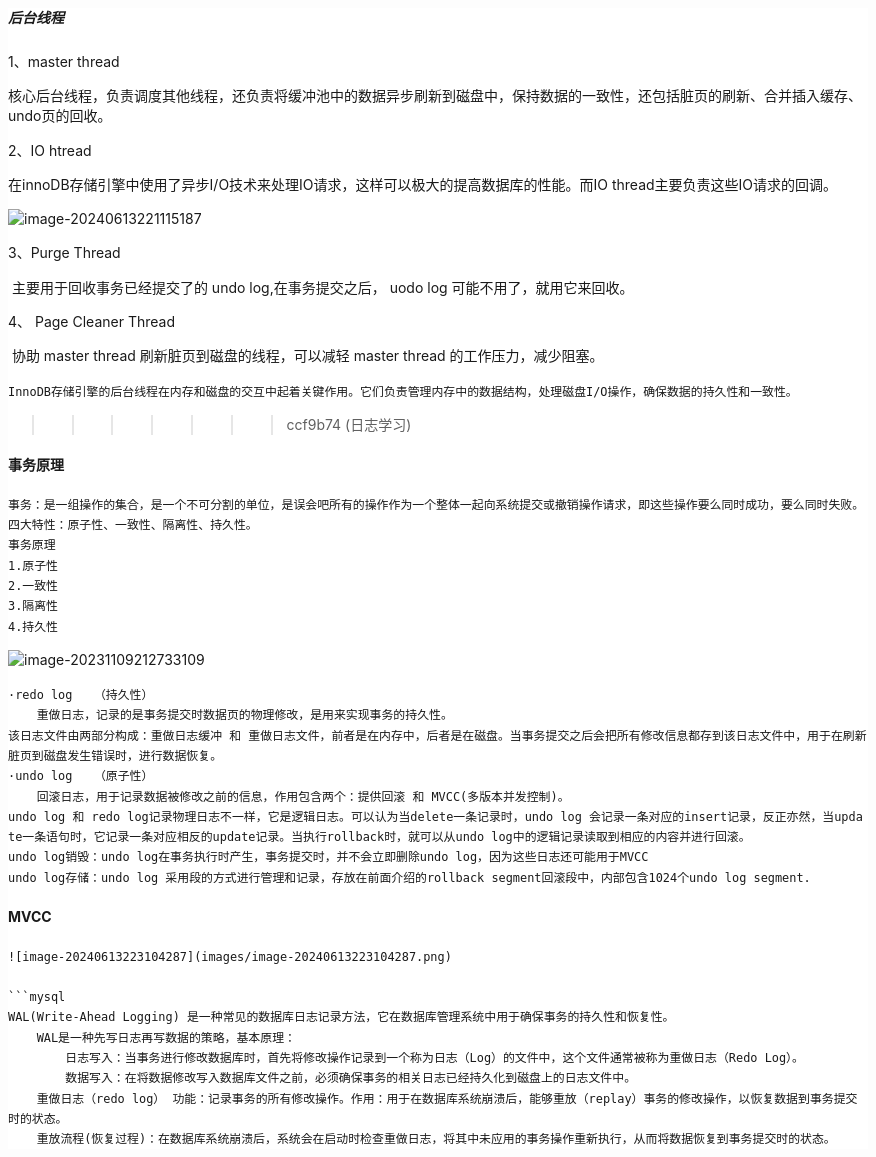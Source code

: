 ##### 后台线程

1、master thread 

​	核心后台线程，负责调度其他线程，还负责将缓冲池中的数据异步刷新到磁盘中，保持数据的一致性，还包括脏页的刷新、合并插入缓存、undo页的回收。

2、IO htread

​	在innoDB存储引擎中使用了异步I/O技术来处理IO请求，这样可以极大的提高数据库的性能。而IO thread主要负责这些IO请求的回调。

![image-20240613221115187](images/image-20240613221115187.png)

3、Purge Thread

​	主要用于回收事务已经提交了的 undo log,在事务提交之后， uodo log 可能不用了，就用它来回收。

4、 Page Cleaner Thread

​	协助 master thread 刷新脏页到磁盘的线程，可以减轻 master thread 的工作压力，减少阻塞。

```
InnoDB存储引擎的后台线程在内存和磁盘的交互中起着关键作用。它们负责管理内存中的数据结构，处理磁盘I/O操作，确保数据的持久性和一致性。
```


>>>>>>> ccf9b74 (日志学习)

#### 事务原理

```
事务：是一组操作的集合，是一个不可分割的单位，是误会吧所有的操作作为一个整体一起向系统提交或撤销操作请求，即这些操作要么同时成功，要么同时失败。
四大特性：原子性、一致性、隔离性、持久性。
事务原理
1.原子性
2.一致性
3.隔离性
4.持久性
```

![image-20231109212733109](images/image-20231109212733109-16995364556191.png)

```
·redo log   （持久性）
	重做日志，记录的是事务提交时数据页的物理修改，是用来实现事务的持久性。
该日志文件由两部分构成：重做日志缓冲 和 重做日志文件，前者是在内存中，后者是在磁盘。当事务提交之后会把所有修改信息都存到该日志文件中，用于在刷新脏页到磁盘发生错误时，进行数据恢复。
·undo log   （原子性）
	回滚日志，用于记录数据被修改之前的信息，作用包含两个：提供回滚 和 MVCC(多版本并发控制)。
undo log 和 redo log记录物理日志不一样，它是逻辑日志。可以认为当delete一条记录时，undo log 会记录一条对应的insert记录，反正亦然，当update一条语句时，它记录一条对应相反的update记录。当执行rollback时，就可以从undo log中的逻辑记录读取到相应的内容并进行回滚。
undo log销毁：undo log在事务执行时产生，事务提交时，并不会立即删除undo log，因为这些日志还可能用于MVCC
undo log存储：undo log 采用段的方式进行管理和记录，存放在前面介绍的rollback segment回滚段中，内部包含1024个undo log segment.
```

#### MVCC

```
![image-20240613223104287](images/image-20240613223104287.png)

```mysql
WAL(Write-Ahead Logging) 是一种常见的数据库日志记录方法，它在数据库管理系统中用于确保事务的持久性和恢复性。
	WAL是一种先写日志再写数据的策略，基本原理：
		日志写入：当事务进行修改数据库时，首先将修改操作记录到一个称为日志（Log）的文件中，这个文件通常被称为重做日志（Redo Log）。
		数据写入：在将数据修改写入数据库文件之前，必须确保事务的相关日志已经持久化到磁盘上的日志文件中。
	重做日志（redo log） 功能：记录事务的所有修改操作。作用：用于在数据库系统崩溃后，能够重放（replay）事务的修改操作，以恢复数据到事务提交时的状态。
	重放流程(恢复过程)：在数据库系统崩溃后，系统会在启动时检查重做日志，将其中未应用的事务操作重新执行，从而将数据恢复到事务提交时的状态。
```
